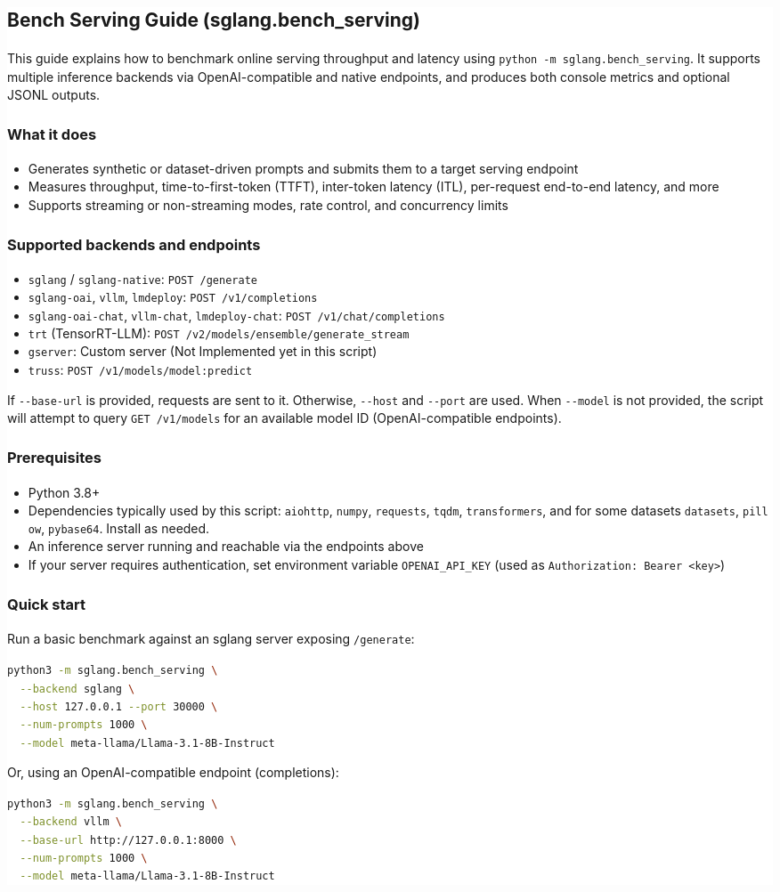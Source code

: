 ## Bench Serving Guide (sglang.bench_serving)

This guide explains how to benchmark online serving throughput and latency using `python -m sglang.bench_serving`. It supports multiple inference backends via OpenAI-compatible and native endpoints, and produces both console metrics and optional JSONL outputs.

### What it does

- Generates synthetic or dataset-driven prompts and submits them to a target serving endpoint
- Measures throughput, time-to-first-token (TTFT), inter-token latency (ITL), per-request end-to-end latency, and more
- Supports streaming or non-streaming modes, rate control, and concurrency limits

### Supported backends and endpoints

- `sglang` / `sglang-native`: `POST /generate`
- `sglang-oai`, `vllm`, `lmdeploy`: `POST /v1/completions`
- `sglang-oai-chat`, `vllm-chat`, `lmdeploy-chat`: `POST /v1/chat/completions`
- `trt` (TensorRT-LLM): `POST /v2/models/ensemble/generate_stream`
- `gserver`: Custom server (Not Implemented yet in this script)
- `truss`: `POST /v1/models/model:predict`

If `--base-url` is provided, requests are sent to it. Otherwise, `--host` and `--port` are used. When `--model` is not provided, the script will attempt to query `GET /v1/models` for an available model ID (OpenAI-compatible endpoints).

### Prerequisites

- Python 3.8+
- Dependencies typically used by this script: `aiohttp`, `numpy`, `requests`, `tqdm`, `transformers`, and for some datasets `datasets`, `pillow`, `pybase64`. Install as needed.
- An inference server running and reachable via the endpoints above
- If your server requires authentication, set environment variable `OPENAI_API_KEY` (used as `Authorization: Bearer <key>`)

### Quick start

Run a basic benchmark against an sglang server exposing `/generate`:

```bash
python3 -m sglang.bench_serving \
  --backend sglang \
  --host 127.0.0.1 --port 30000 \
  --num-prompts 1000 \
  --model meta-llama/Llama-3.1-8B-Instruct
```

Or, using an OpenAI-compatible endpoint (completions):

```bash
python3 -m sglang.bench_serving \
  --backend vllm \
  --base-url http://127.0.0.1:8000 \
  --num-prompts 1000 \
  --model meta-llama/Llama-3.1-8B-Instruct
```
